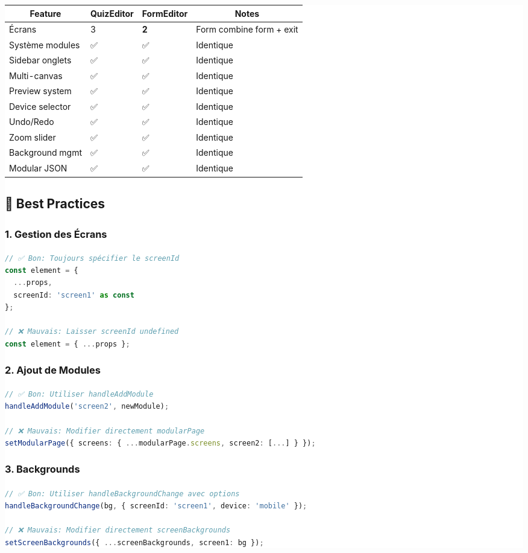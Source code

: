 | Feature | QuizEditor | FormEditor | Notes |
|---------|-----------|------------|-------|
| Écrans | 3 | **2** | Form combine form + exit |
| Système modules | ✅ | ✅ | Identique |
| Sidebar onglets | ✅ | ✅ | Identique |
| Multi-canvas | ✅ | ✅ | Identique |
| Preview system | ✅ | ✅ | Identique |
| Device selector | ✅ | ✅ | Identique |
| Undo/Redo | ✅ | ✅ | Identique |
| Zoom slider | ✅ | ✅ | Identique |
| Background mgmt | ✅ | ✅ | Identique |
| Modular JSON | ✅ | ✅ | Identique |

## 📝 Best Practices

### 1. Gestion des Écrans

```typescript
// ✅ Bon: Toujours spécifier le screenId
const element = {
  ...props,
  screenId: 'screen1' as const
};

// ❌ Mauvais: Laisser screenId undefined
const element = { ...props };
```

### 2. Ajout de Modules

```typescript
// ✅ Bon: Utiliser handleAddModule
handleAddModule('screen2', newModule);

// ❌ Mauvais: Modifier directement modularPage
setModularPage({ screens: { ...modularPage.screens, screen2: [...] } });
```

### 3. Backgrounds

```typescript
// ✅ Bon: Utiliser handleBackgroundChange avec options
handleBackgroundChange(bg, { screenId: 'screen1', device: 'mobile' });

// ❌ Mauvais: Modifier directement screenBackgrounds
setScreenBackgrounds({ ...screenBackgrounds, screen1: bg });
```
